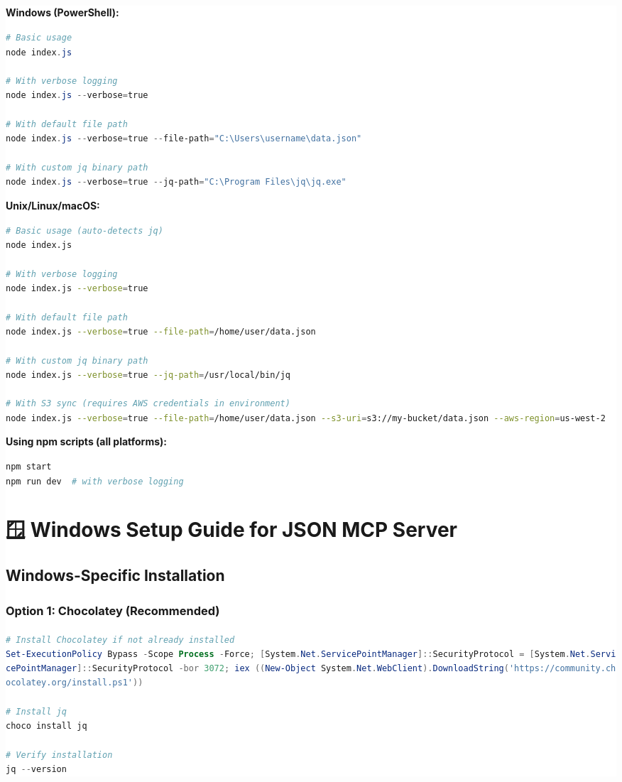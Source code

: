 **Windows (PowerShell):**
```powershell
# Basic usage
node index.js

# With verbose logging
node index.js --verbose=true

# With default file path
node index.js --verbose=true --file-path="C:\Users\username\data.json"

# With custom jq binary path
node index.js --verbose=true --jq-path="C:\Program Files\jq\jq.exe"
```

**Unix/Linux/macOS:**
```bash
# Basic usage (auto-detects jq)
node index.js

# With verbose logging
node index.js --verbose=true

# With default file path
node index.js --verbose=true --file-path=/home/user/data.json

# With custom jq binary path
node index.js --verbose=true --jq-path=/usr/local/bin/jq

# With S3 sync (requires AWS credentials in environment)
node index.js --verbose=true --file-path=/home/user/data.json --s3-uri=s3://my-bucket/data.json --aws-region=us-west-2
```

**Using npm scripts (all platforms):**
```bash
npm start
npm run dev  # with verbose logging
```

# 🪟 Windows Setup Guide for JSON MCP Server

## Windows-Specific Installation

### Option 1: Chocolatey (Recommended)
```powershell
# Install Chocolatey if not already installed
Set-ExecutionPolicy Bypass -Scope Process -Force; [System.Net.ServicePointManager]::SecurityProtocol = [System.Net.ServicePointManager]::SecurityProtocol -bor 3072; iex ((New-Object System.Net.WebClient).DownloadString('https://community.chocolatey.org/install.ps1'))

# Install jq
choco install jq

# Verify installation
jq --version
```
